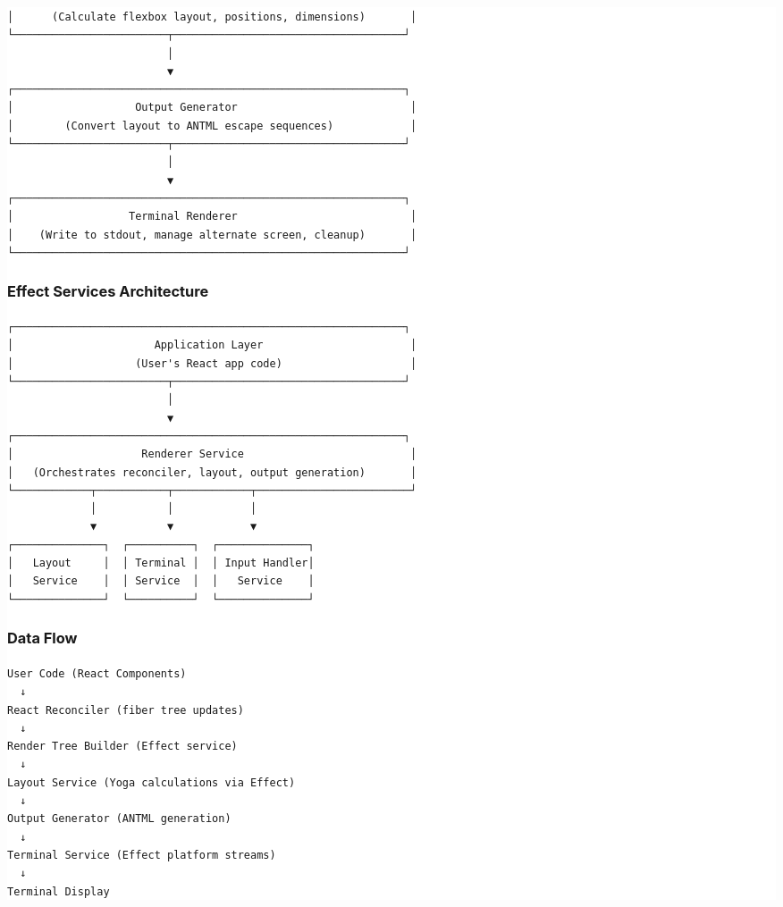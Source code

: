 ```
│      (Calculate flexbox layout, positions, dimensions)       │
└────────────────────────┬────────────────────────────────────┘
                         │
                         ▼
┌─────────────────────────────────────────────────────────────┐
│                   Output Generator                           │
│        (Convert layout to ANTML escape sequences)            │
└────────────────────────┬────────────────────────────────────┘
                         │
                         ▼
┌─────────────────────────────────────────────────────────────┐
│                  Terminal Renderer                           │
│    (Write to stdout, manage alternate screen, cleanup)       │
└─────────────────────────────────────────────────────────────┘
```

### Effect Services Architecture

```
┌─────────────────────────────────────────────────────────────┐
│                      Application Layer                       │
│                   (User's React app code)                    │
└────────────────────────┬────────────────────────────────────┘
                         │
                         ▼
┌─────────────────────────────────────────────────────────────┐
│                    Renderer Service                          │
│   (Orchestrates reconciler, layout, output generation)       │
└────────────┬───────────┬────────────┬────────────────────────┘
             │           │            │
             ▼           ▼            ▼
┌──────────────┐  ┌──────────┐  ┌──────────────┐
│   Layout     │  │ Terminal │  │ Input Handler│
│   Service    │  │ Service  │  │   Service    │
└──────────────┘  └──────────┘  └──────────────┘
```

### Data Flow

```
User Code (React Components)
  ↓
React Reconciler (fiber tree updates)
  ↓
Render Tree Builder (Effect service)
  ↓
Layout Service (Yoga calculations via Effect)
  ↓
Output Generator (ANTML generation)
  ↓
Terminal Service (Effect platform streams)
  ↓
Terminal Display
```
